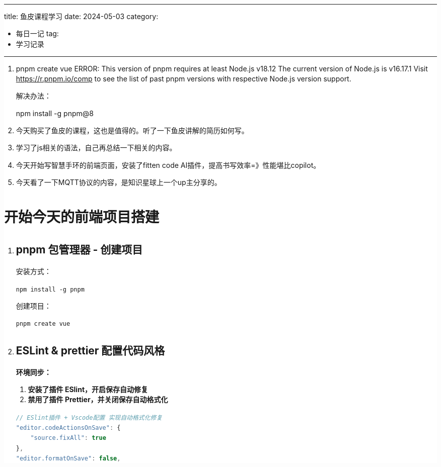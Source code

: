 
---
title: 鱼皮课程学习
date: 2024-05-03
category:
  - 每日一记
tag:
  - 学习记录
---



1. pnpm create vue ERROR: This version of pnpm requires at least Node.js v18.12 The current version of Node.js is v16.17.1 Visit https://r.pnpm.io/comp  to see the list of past pnpm versions with respective Node.js version support.

   解决办法：

   npm install -g pnpm@8

2. 今天购买了鱼皮的课程，这也是值得的。听了一下鱼皮讲解的简历如何写。

3. 学习了js相关的语法，自己再总结一下相关的内容。

4. 今天开始写智慧手环的前端页面，安装了fitten code AI插件，提高书写效率=》性能堪比copilot。

5. 今天看了一下MQTT协议的内容，是知识星球上一个up主分享的。



# 开始今天的前端项目搭建

1. ## pnpm 包管理器 - 创建项目

   安装方式：

   ```
   npm install -g pnpm
   ```

   创建项目：

   ```
   pnpm create vue
   ```

   

2. ## ESLint & prettier 配置代码风格

   **环境同步：**

   1. **安装了插件 ESlint，开启保存自动修复**
   2. **禁用了插件 Prettier，并关闭保存自动格式化**

   ```jsx
   // ESlint插件 + Vscode配置 实现自动格式化修复
   "editor.codeActionsOnSave": {
       "source.fixAll": true
   },
   "editor.formatOnSave": false,
   ```
